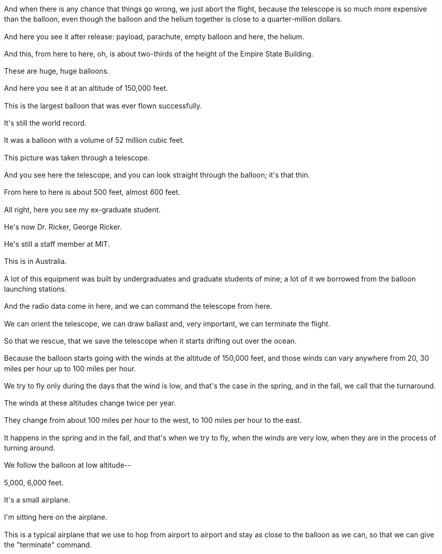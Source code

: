 And when there is any chance that things go wrong, we just abort the flight, because the telescope is so much more expensive than the balloon, even though the balloon and the helium together is close to a quarter-million dollars.

And here you see it after release: payload, parachute, empty balloon and here, the helium.

And this, from here to here, oh, is about two-thirds of the height of the Empire State Building.

These are huge, huge balloons.

And here you see it at an altitude of 150,000 feet.

This is the largest balloon that was ever flown successfully.

It's still the world record.

It was a balloon with a volume of 52 million cubic feet.

This picture was taken through a telescope.

And you see here the telescope, and you can look straight through the balloon; it's that thin.

From here to here is about 500 feet, almost 600 feet.

All right, here you see my ex-graduate student.

He's now Dr. Ricker, George Ricker.

He's still a staff member at MIT.

This is in Australia.

A lot of this equipment was built by undergraduates and graduate students of mine; a lot of it we borrowed from the balloon launching stations.

And the radio data come in here, and we can command the telescope from here.

We can orient the telescope, we can draw ballast and, very important, we can terminate the flight.

So that we rescue, that we save the telescope when it starts drifting out over the ocean.

Because the balloon starts going with the winds at the altitude of 150,000 feet, and those winds can vary anywhere from 20, 30 miles per hour up to 100 miles per hour.

We try to fly only during the days that the wind is low, and that's the case in the spring, and in the fall, we call that the turnaround.

The winds at these altitudes change twice per year.

They change from about 100 miles per hour to the west, to 100 miles per hour to the east.

It happens in the spring and in the fall, and that's when we try to fly, when the winds are very low, when they are in the process of turning around.

We follow the balloon at low altitude--

5,000, 6,000 feet.

It's a small airplane.

I'm sitting here on the airplane.

This is a typical airplane that we use to hop from airport to airport and stay as close to the balloon as we can, so that we can give the "terminate" command.
